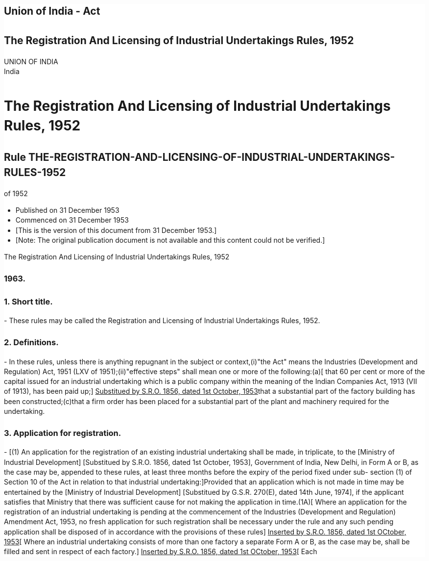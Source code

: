 ## Union of India - Act

## The Registration And Licensing of Industrial Undertakings Rules, 1952

UNION OF INDIA  
India

# The Registration And Licensing of Industrial Undertakings Rules, 1952

## Rule THE-REGISTRATION-AND-LICENSING-OF-INDUSTRIAL-UNDERTAKINGS-RULES-1952
of 1952

  * Published on 31 December 1953 
  * Commenced on 31 December 1953 
  * [This is the version of this document from 31 December 1953.] 
  * [Note: The original publication document is not available and this content could not be verified.] 

The Registration And Licensing of Industrial Undertakings Rules, 1952

### 1963.

### 1. Short title.

\- These rules may be called the Registration and Licensing of Industrial
Undertakings Rules, 1952.

### 2. Definitions.

\- In these rules, unless there is anything repugnant in the subject or
context,(i)"the Act" means the Industries (Development and Regulation) Act,
1951 (LXV of 1951);(ii)"effective steps" shall mean one or more of the
following:(a)[ that 60 per cent or more of the capital issued for an
industrial undertaking which is a public company within the meaning of the
Indian Companies Act, 1913 (VII of 1913), has been paid up;] [Substitued by
S.R.O. 1856, dated 1st October, 1953](b)that a substantial part of the factory
building has been constructed;(c)that a firm order has been placed for a
substantial part of the plant and machinery required for the undertaking.

### 3. Application for registration.

\- [(1) An application for the registration of an existing industrial
undertaking shall be made, in triplicate, to the [Ministry of Industrial
Development] [Substitued by S.R.O. 1856, dated 1st October, 1953], Government
of India, New Delhi, in Form A or B, as the case may be, appended to these
rules, at least three months before the expiry of the period fixed under sub-
section (1) of Section 10 of the Act in relation to that industrial
undertaking:]Provided that an application which is not made in time may be
entertained by the [Ministry of Industrial Development] [Substitued by G.S.R.
270(E), dated 14th June, 1974], if the applicant satisfies that Ministry that
there was sufficient cause for not making the application in time.(1A)[ Where
an application for the registration of an industrial undertaking is pending at
the commencement of the Industries (Development and Regulation) Amendment Act,
1953, no fresh application for such registration shall be necessary under the
rule and any such pending application shall be disposed of in accordance with
the provisions of these rules] [Inserted by S.R.O. 1856, dated 1st OCtober,
1953](1B)[ Where an industrial undertaking consists of more than one factory a
separate Form A or B, as the case may be, shall be filled and sent in respect
of each factory.] [Inserted by S.R.O. 1856, dated 1st OCtober, 1953](2)[ Each
